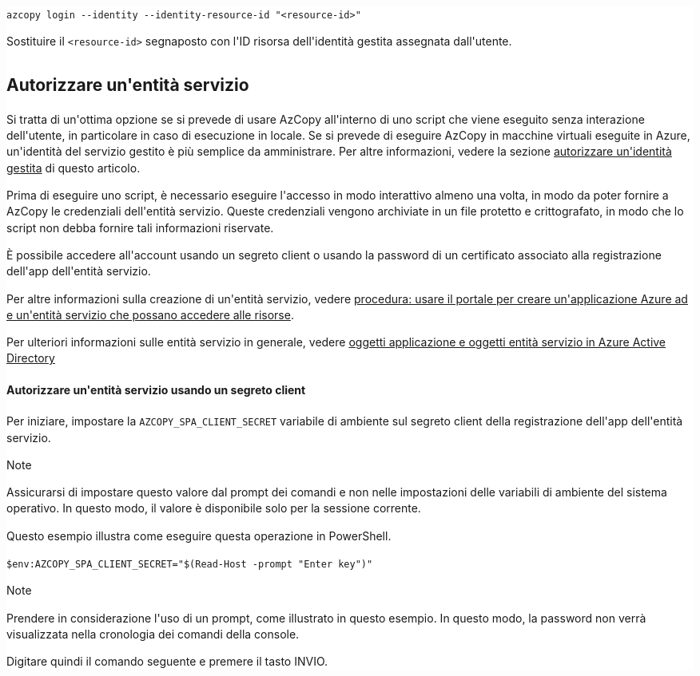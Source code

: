 ```azcopy
azcopy login --identity --identity-resource-id "<resource-id>"
```

Sostituire il `<resource-id>` segnaposto con l'ID risorsa dell'identità gestita assegnata dall'utente.

<a id="service-principal"></a>

## <a name="authorize-a-service-principal"></a>Autorizzare un'entità servizio

Si tratta di un'ottima opzione se si prevede di usare AzCopy all'interno di uno script che viene eseguito senza interazione dell'utente, in particolare in caso di esecuzione in locale. Se si prevede di eseguire AzCopy in macchine virtuali eseguite in Azure, un'identità del servizio gestito è più semplice da amministrare. Per altre informazioni, vedere la sezione [autorizzare un'identità gestita](#authorize-a-managed-identity) di questo articolo.

Prima di eseguire uno script, è necessario eseguire l'accesso in modo interattivo almeno una volta, in modo da poter fornire a AzCopy le credenziali dell'entità servizio.  Queste credenziali vengono archiviate in un file protetto e crittografato, in modo che lo script non debba fornire tali informazioni riservate.

È possibile accedere all'account usando un segreto client o usando la password di un certificato associato alla registrazione dell'app dell'entità servizio.

Per altre informazioni sulla creazione di un'entità servizio, vedere [procedura: usare il portale per creare un'applicazione Azure ad e un'entità servizio che possano accedere alle risorse](../../active-directory/develop/howto-create-service-principal-portal.md).

Per ulteriori informazioni sulle entità servizio in generale, vedere [oggetti applicazione e oggetti entità servizio in Azure Active Directory](../../active-directory/develop/app-objects-and-service-principals.md)

#### <a name="authorize-a-service-principal-by-using-a-client-secret"></a>Autorizzare un'entità servizio usando un segreto client

Per iniziare, impostare la `AZCOPY_SPA_CLIENT_SECRET` variabile di ambiente sul segreto client della registrazione dell'app dell'entità servizio.

> [!NOTE]
> Assicurarsi di impostare questo valore dal prompt dei comandi e non nelle impostazioni delle variabili di ambiente del sistema operativo. In questo modo, il valore è disponibile solo per la sessione corrente.

Questo esempio illustra come eseguire questa operazione in PowerShell.

```azcopy
$env:AZCOPY_SPA_CLIENT_SECRET="$(Read-Host -prompt "Enter key")"
```

> [!NOTE]
> Prendere in considerazione l'uso di un prompt, come illustrato in questo esempio. In questo modo, la password non verrà visualizzata nella cronologia dei comandi della console.  

Digitare quindi il comando seguente e premere il tasto INVIO.
